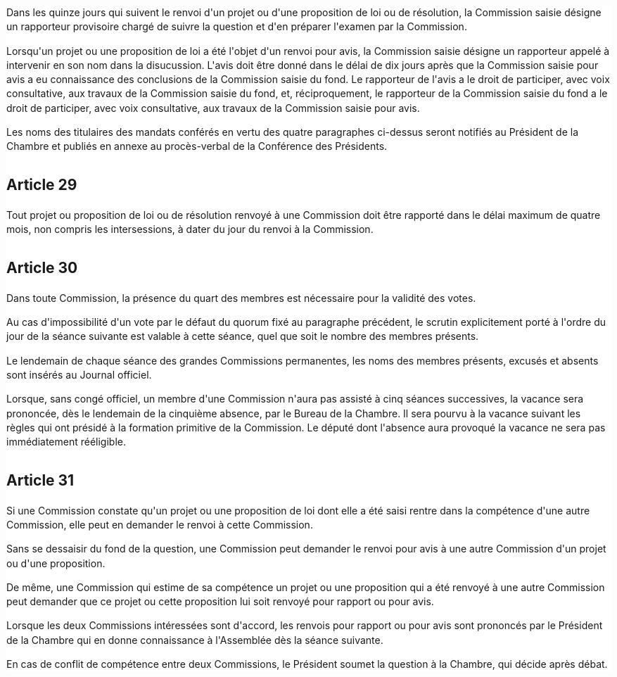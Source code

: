 Dans les quinze jours qui suivent le renvoi d'un projet ou d'une proposition de loi ou de résolution, la Commission saisie désigne un rapporteur provisoire chargé de suivre la question et d'en préparer l'examen par la Commission.

Lorsqu'un projet ou une proposition de loi a été l'objet d'un renvoi pour avis, la Commission saisie désigne un rapporteur appelé à intervenir en son nom dans la disucussion. L'avis doit être donné dans le délai de dix jours après que la Commission saisie pour avis a eu connaissance des conclusions de la Commission saisie du fond. Le rapporteur de l'avis a le droit de participer, avec voix consultative, aux travaux de la Commission saisie du fond, et, réciproquement, le rapporteur de la Commission saisie du fond a le droit de participer, avec voix consultative, aux travaux de la Commission saisie pour avis.

Les noms des titulaires des mandats conférés en vertu des quatre paragraphes ci-dessus seront notifiés au Président de la Chambre et publiés en annexe au procès-verbal de la Conférence des Présidents.

## Article 29

Tout projet ou proposition de loi ou de résolution renvoyé à une Commission doit être rapporté dans le délai maximum de quatre mois, non compris les intersessions, à dater du jour du renvoi à la Commission.

## Article 30

Dans toute Commission, la présence du quart des membres est nécessaire pour la validité des votes.

Au cas d'impossibilité d'un vote par le défaut du quorum fixé au paragraphe précédent, le scrutin explicitement porté à l'ordre du jour de la séance suivante est valable à cette séance, quel que soit le nombre des membres présents.

Le lendemain de chaque séance des grandes Commissions permanentes, les noms des membres présents, excusés et absents sont insérés au Journal officiel.

Lorsque, sans congé officiel, un membre d'une Commission n'aura pas assisté à cinq séances successives, la vacance sera prononcée, dès le lendemain de la cinquième absence, par le Bureau de la Chambre. Il sera pourvu à la vacance suivant les règles qui ont présidé à la formation primitive de la Commission. Le député dont l'absence aura provoqué la vacance ne sera pas immédiatement rééligible.

## Article 31

Si une Commission constate qu'un projet ou une proposition de loi dont elle a été saisi rentre dans la compétence d'une autre Commission, elle peut en demander le renvoi à cette Commission.

Sans se dessaisir du fond de la question, une Commission peut demander le renvoi pour avis à une autre Commission d'un projet ou d'une proposition.

De même, une Commission qui estime de sa compétence un projet ou une proposition qui a été renvoyé à une autre Commission peut demander que ce projet ou cette proposition lui soit renvoyé pour rapport ou pour avis.

Lorsque les deux Commissions intéressées sont d'accord, les renvois pour rapport ou pour avis sont prononcés par le Président de la Chambre qui en donne connaissance à l'Assemblée dès la séance suivante.

En cas de conflit de compétence entre deux Commissions, le Président soumet la question à la Chambre, qui décide après débat.
